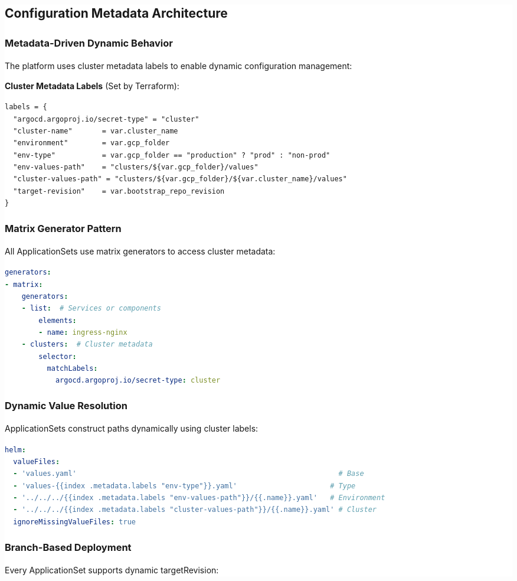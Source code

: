 ## Configuration Metadata Architecture

### Metadata-Driven Dynamic Behavior

The platform uses cluster metadata labels to enable dynamic configuration management:

**Cluster Metadata Labels** (Set by Terraform):
```hcl
labels = {
  "argocd.argoproj.io/secret-type" = "cluster"
  "cluster-name"       = var.cluster_name
  "environment"        = var.gcp_folder
  "env-type"           = var.gcp_folder == "production" ? "prod" : "non-prod"
  "env-values-path"    = "clusters/${var.gcp_folder}/values"
  "cluster-values-path" = "clusters/${var.gcp_folder}/${var.cluster_name}/values"
  "target-revision"    = var.bootstrap_repo_revision
}
```

### Matrix Generator Pattern

All ApplicationSets use matrix generators to access cluster metadata:

```yaml
generators:
- matrix:
    generators:
    - list:  # Services or components
        elements:
        - name: ingress-nginx
    - clusters:  # Cluster metadata
        selector:
          matchLabels:
            argocd.argoproj.io/secret-type: cluster
```

### Dynamic Value Resolution

ApplicationSets construct paths dynamically using cluster labels:

```yaml
helm:
  valueFiles:
  - 'values.yaml'                                                              # Base
  - 'values-{{index .metadata.labels "env-type"}}.yaml'                      # Type
  - '../../../{{index .metadata.labels "env-values-path"}}/{{.name}}.yaml'   # Environment
  - '../../../{{index .metadata.labels "cluster-values-path"}}/{{.name}}.yaml' # Cluster
  ignoreMissingValueFiles: true
```

### Branch-Based Deployment

Every ApplicationSet supports dynamic targetRevision:
